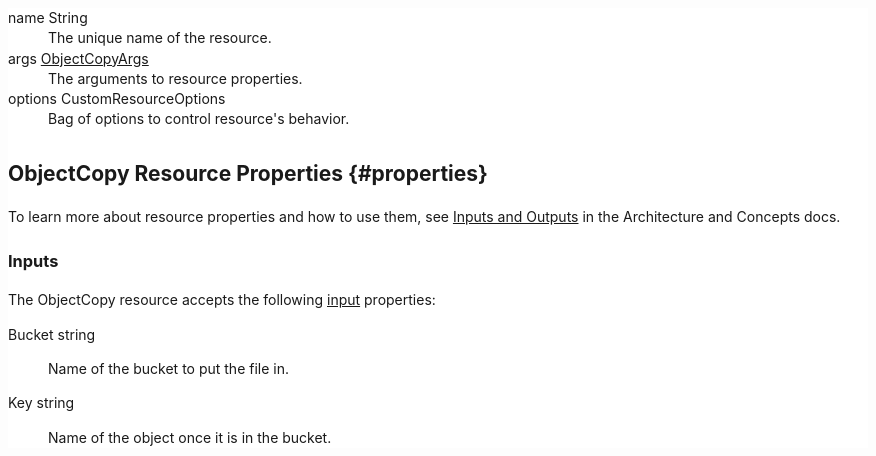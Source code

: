 </pulumi-choosable>
</div>

<div>
<pulumi-choosable type="language" values="java">

<dl class="resources-properties"><dt
        class="property-required" title="Required">
        <span>name</span>
        <span class="property-indicator"></span>
        <span class="property-type">String</span>
    </dt>
    <dd>The unique name of the resource.</dd><dt
        class="property-required" title="Required">
        <span>args</span>
        <span class="property-indicator"></span>
        <span class="property-type"><a href="#inputs">ObjectCopyArgs</a></span>
    </dt>
    <dd>The arguments to resource properties.</dd><dt
        class="property-optional" title="Optional">
        <span>options</span>
        <span class="property-indicator"></span>
        <span class="property-type">CustomResourceOptions</span>
    </dt>
    <dd>Bag of options to control resource&#39;s behavior.</dd></dl>

</pulumi-choosable>
</div>

## ObjectCopy Resource Properties {#properties}

To learn more about resource properties and how to use them, see [Inputs and Outputs](/docs/intro/concepts/inputs-outputs) in the Architecture and Concepts docs.

### Inputs

The ObjectCopy resource accepts the following [input](/docs/intro/concepts/inputs-outputs) properties:



<div>
<pulumi-choosable type="language" values="csharp">
<dl class="resources-properties"><dt class="property-required property-replacement"
            title="Required">
        <span id="bucket_csharp">
<a data-swiftype-name="resource-property" data-swiftype-type="text" href="#bucket_csharp" style="color: inherit; text-decoration: inherit;">Bucket</a>
</span>
        <span class="property-indicator"></span>
        <span class="property-type">string</span>
    </dt>
    <dd><p>Name of the bucket to put the file in.</p>
</dd><dt class="property-required property-replacement"
            title="Required">
        <span id="key_csharp">
<a data-swiftype-name="resource-property" data-swiftype-type="text" href="#key_csharp" style="color: inherit; text-decoration: inherit;">Key</a>
</span>
        <span class="property-indicator"></span>
        <span class="property-type">string</span>
    </dt>
    <dd><p>Name of the object once it is in the bucket.</p>
</dd><dt class="property-required property-replacement"
            title="Required">
        <span id="source_csharp">